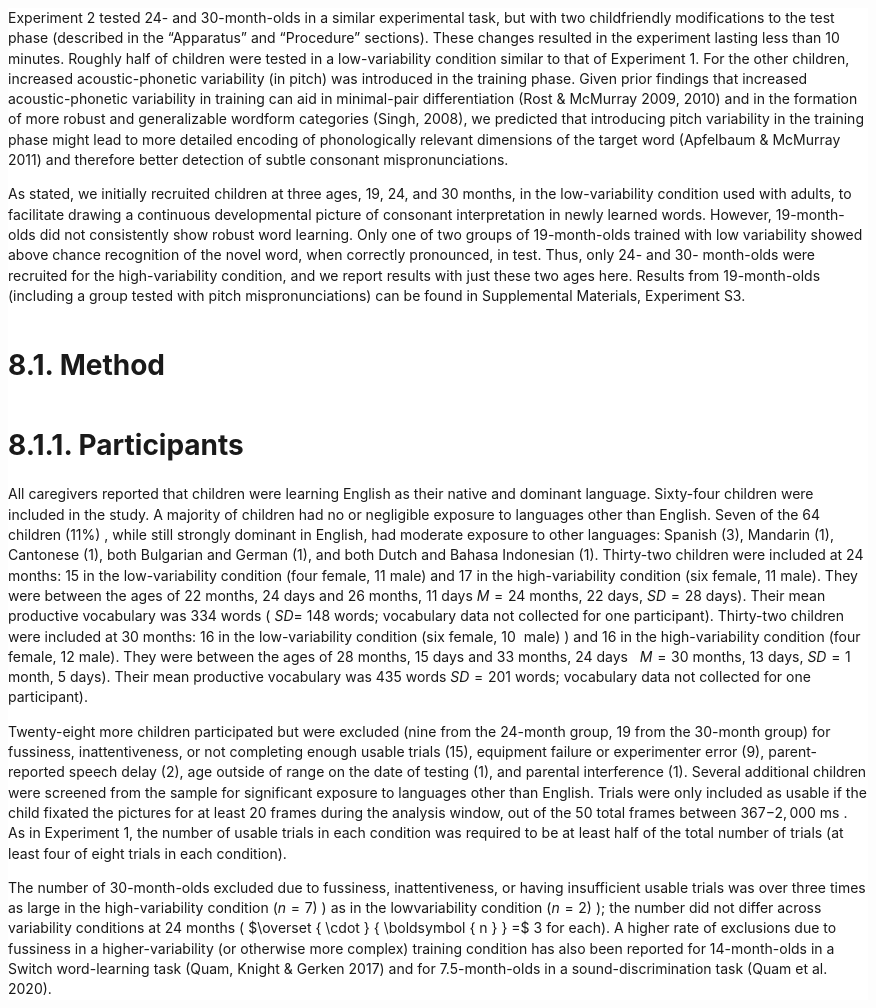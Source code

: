 Experiment 2 tested 24- and 30-month-olds in a similar experimental task, but with two childfriendly modifications to the test phase (described in the “Apparatus” and “Procedure” sections). These changes resulted in the experiment lasting less than 10 minutes. Roughly half of children were tested in a low-variability condition similar to that of Experiment 1. For the other children, increased acoustic-phonetic variability (in pitch) was introduced in the training phase. Given prior findings that increased acoustic-phonetic variability in training can aid in minimal-pair differentiation (Rost & McMurray 2009, 2010) and in the formation of more robust and generalizable wordform categories (Singh, 2008), we predicted that introducing pitch variability in the training phase might lead to more detailed encoding of phonologically relevant dimensions of the target word (Apfelbaum & McMurray 2011) and therefore better detection of subtle consonant mispronunciations.

As stated, we initially recruited children at three ages, 19, 24, and 30 months, in the low-variability condition used with adults, to facilitate drawing a continuous developmental picture of consonant interpretation in newly learned words. However, 19-month-olds did not consistently show robust word learning. Only one of two groups of 19-month-olds trained with low variability showed above chance recognition of the novel word, when correctly pronounced, in test. Thus, only 24- and 30- month-olds were recruited for the high-variability condition, and we report results with just these two ages here. Results from 19-month-olds (including a group tested with pitch mispronunciations) can be found in Supplemental Materials, Experiment S3.

# 8.1. Method

# 8.1.1. Participants

All caregivers reported that children were learning English as their native and dominant language. Sixty-four children were included in the study. A majority of children had no or negligible exposure to languages other than English. Seven of the 64 children $( 1 1 \% )$ , while still strongly dominant in English, had moderate exposure to other languages: Spanish (3), Mandarin (1), Cantonese (1), both Bulgarian and German (1), and both Dutch and Bahasa Indonesian (1). Thirty-two children were included at 24 months: 15 in the low-variability condition (four female, 11 male) and 17 in the high-variability condition (six female, 11 male). They were between the ages of 22 months, 24 days and 26 months, 11 days $M = 2 4$ months, 22 days, $S D = 2 8$ days). Their mean productive vocabulary was 334 words ( $S D =$ 148 words; vocabulary data not collected for one participant). Thirty-two children were included at 30 months: 16 in the low-variability condition (six female, $1 0 \ \mathrm { \ m a l e } )$ ) and 16 in the high-variability condition (four female, 12 male). They were between the ages of 28 months, 15 days and 33 months, 24 days $\mathrm { ~ \ } M = 3 0$ months, 13 days, $S D = 1$ month, 5 days). Their mean productive vocabulary was 435 words $S D = 2 0 1$ words; vocabulary data not collected for one participant).

Twenty-eight more children participated but were excluded (nine from the 24-month group, 19 from the 30-month group) for fussiness, inattentiveness, or not completing enough usable trials (15), equipment failure or experimenter error (9), parent-reported speech delay (2), age outside of range on the date of testing (1), and parental interference (1). Several additional children were screened from the sample for significant exposure to languages other than English. Trials were only included as usable if the child fixated the pictures for at least 20 frames during the analysis window, out of the 50 total frames between $3 6 7 \mathrm { - } 2 , 0 0 0 ~ \mathrm { m s }$ . As in Experiment 1, the number of usable trials in each condition was required to be at least half of the total number of trials (at least four of eight trials in each condition).

The number of 30-month-olds excluded due to fussiness, inattentiveness, or having insufficient usable trials was over three times as large in the high-variability condition $( n = 7 )$ ) as in the lowvariability condition $( n = 2 )$ ); the number did not differ across variability conditions at 24 months ( $\overset { \cdot } { \boldsymbol { n } } =$ 3 for each). A higher rate of exclusions due to fussiness in a higher-variability (or otherwise more complex) training condition has also been reported for 14-month-olds in a Switch word-learning task (Quam, Knight & Gerken 2017) and for 7.5-month-olds in a sound-discrimination task (Quam et al. 2020).
